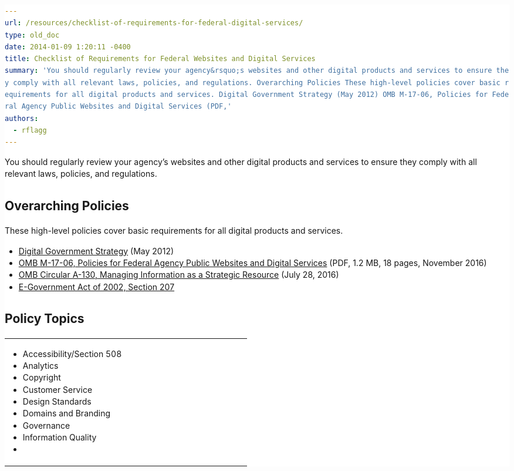 ```yaml
---
url: /resources/checklist-of-requirements-for-federal-digital-services/
type: old_doc
date: 2014-01-09 1:20:11 -0400
title: Checklist of Requirements for Federal Websites and Digital Services
summary: 'You should regularly review your agency&rsquo;s websites and other digital products and services to ensure they comply with all relevant laws, policies, and regulations. Overarching Policies These high-level policies cover basic requirements for all digital products and services. Digital Government Strategy (May 2012) OMB M-17-06, Policies for Federal Agency Public Websites and Digital Services (PDF,'
authors:
  - rflagg
---
```


You should regularly review your agency’s websites and other digital products and services to ensure they comply with all relevant laws, policies, and regulations.

## Overarching Policies

These high-level policies cover basic requirements for all digital products and services.

  * [Digital Government Strategy](https://obamawhitehouse.archives.gov/sites/default/files/omb/egov/digital-government/digital-government.html) (May 2012)
  * [OMB M-17-06, Policies for Federal Agency Public Websites and Digital Services](https://www.whitehouse.gov/sites/whitehouse.gov/files/omb/memoranda/2017/m-17-06.pdf) (PDF, 1.2 MB, 18 pages, November 2016)
  * [OMB Circular A-130, Managing Information as a Strategic Resource](https://www.whitehouse.gov/sites/whitehouse.gov/files/omb/circulars/A130/a130revised.pdf) (July 28, 2016)
  * [E-Government Act of 2002, Section 207](http://www.archives.gov/about/laws/egov-act-section-207.html)

## Policy Topics

<table style="width: 100%;border: none">
  <tr>
    <td style="text-align: left;vertical-align: top;width: 50%;border: none">
      <ul>
        <li>
          Accessibility/Section 508
        </li>
        <li>
          Analytics
        </li>
        <li>
          Copyright
        </li>
        <li>
          Customer Service
        </li>
        <li>
          Design Standards
        </li>
        <li>
          Domains and Branding
        </li>
        <li>
          Governance
        </li>
        <li>
          Information Quality
        </li>
        <li>